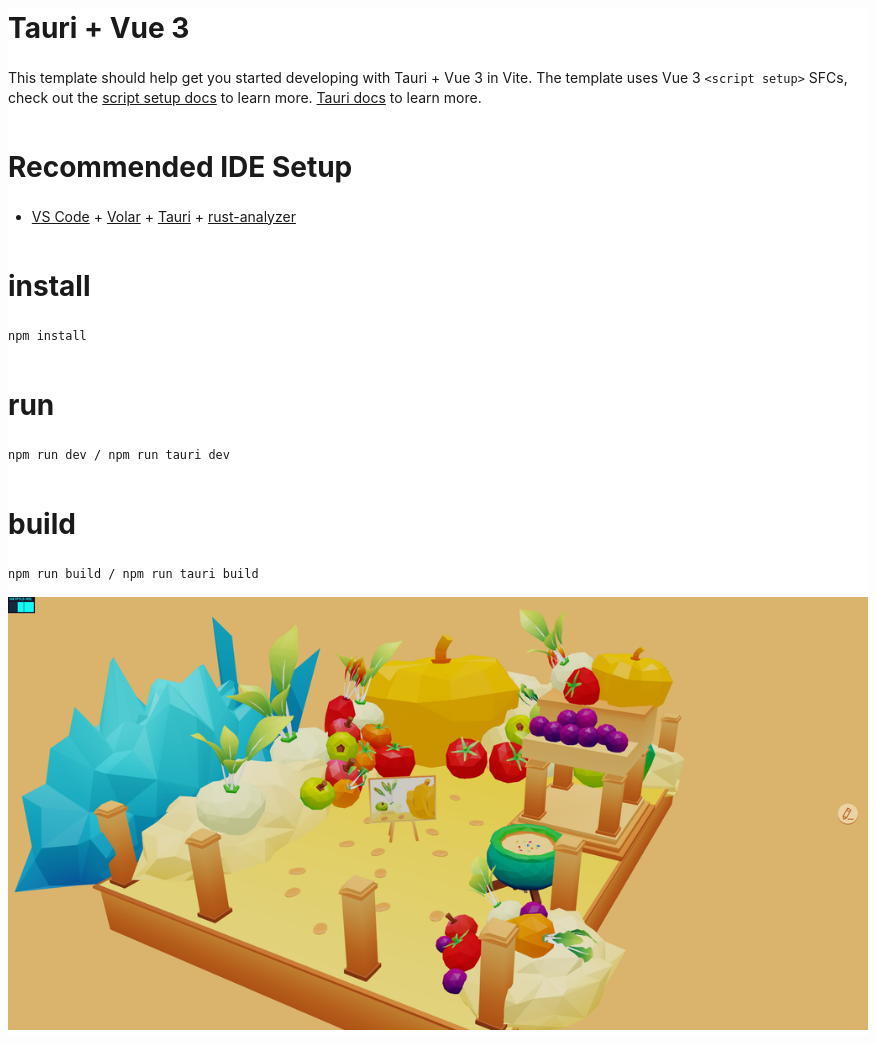 # Tauri + Vue 3

This template should help get you started developing with Tauri + Vue 3 in Vite. The template uses Vue 3 `<script setup>` SFCs, check out the [script setup docs](https://v3.vuejs.org/api/sfc-script-setup.html#sfc-script-setup) to learn more.
[Tauri docs](https://tauri.app/zh-cn/v1/guides/getting-started/setup/vite) to learn more.

# Recommended IDE Setup

- [VS Code](https://code.visualstudio.com/) + [Volar](https://marketplace.visualstudio.com/items?itemName=Vue.volar) + [Tauri](https://marketplace.visualstudio.com/items?itemName=tauri-apps.tauri-vscode) + [rust-analyzer](https://marketplace.visualstudio.com/items?itemName=rust-lang.rust-analyzer)

# install

```
npm install
```

# run

```
npm run dev / npm run tauri dev
```

# build

```
npm run build / npm run tauri build
```

<img src="mdImage/img1.png" alt="img1.png" width="100%">